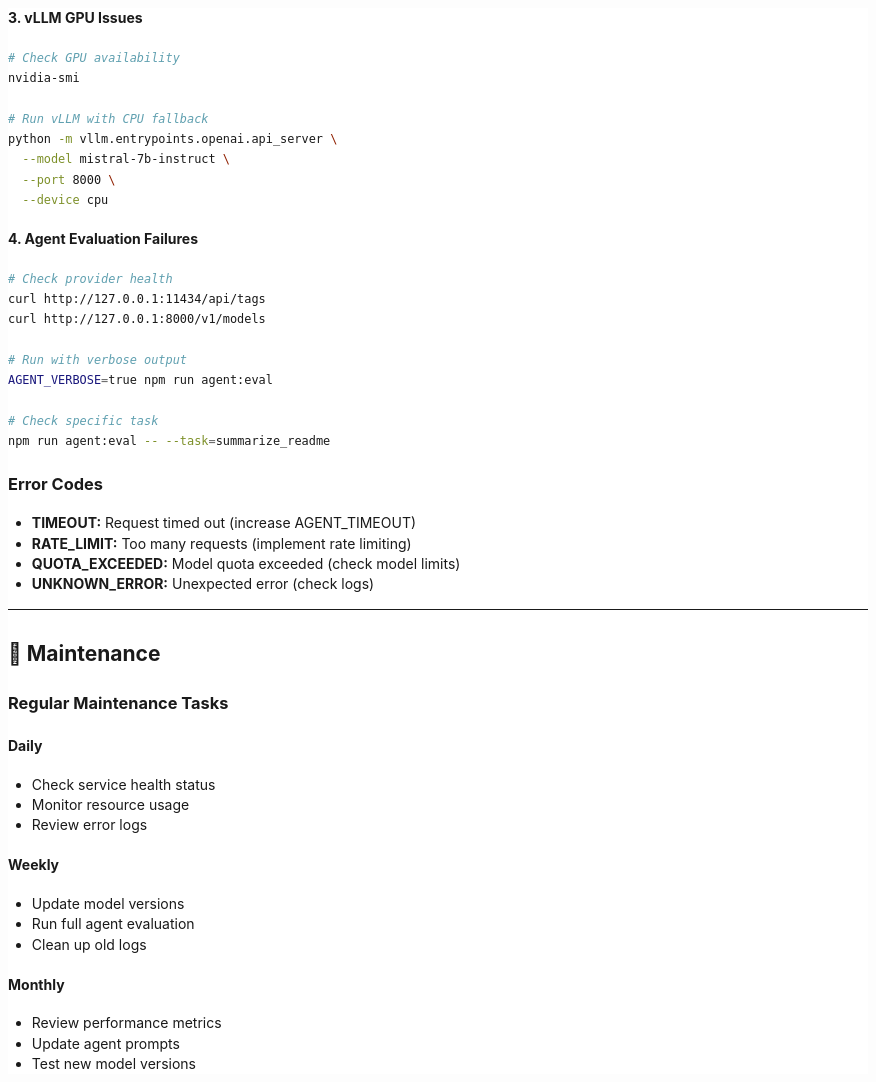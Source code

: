 #### **3. vLLM GPU Issues**
```bash
# Check GPU availability
nvidia-smi

# Run vLLM with CPU fallback
python -m vllm.entrypoints.openai.api_server \
  --model mistral-7b-instruct \
  --port 8000 \
  --device cpu
```

#### **4. Agent Evaluation Failures**
```bash
# Check provider health
curl http://127.0.0.1:11434/api/tags
curl http://127.0.0.1:8000/v1/models

# Run with verbose output
AGENT_VERBOSE=true npm run agent:eval

# Check specific task
npm run agent:eval -- --task=summarize_readme
```

### **Error Codes**
- **TIMEOUT:** Request timed out (increase AGENT_TIMEOUT)
- **RATE_LIMIT:** Too many requests (implement rate limiting)
- **QUOTA_EXCEEDED:** Model quota exceeded (check model limits)
- **UNKNOWN_ERROR:** Unexpected error (check logs)

---

## 🔄 **Maintenance**

### **Regular Maintenance Tasks**

#### **Daily**
- Check service health status
- Monitor resource usage
- Review error logs

#### **Weekly**
- Update model versions
- Run full agent evaluation
- Clean up old logs

#### **Monthly**
- Review performance metrics
- Update agent prompts
- Test new model versions
